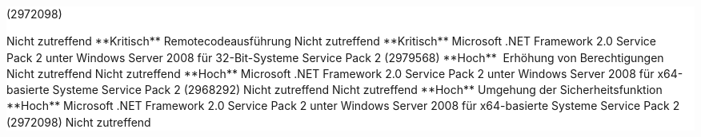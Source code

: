 (2972098)
</td>
<td style="border:1px solid black;">
Nicht zutreffend
</td>
<td style="border:1px solid black;">
**Kritisch**  
Remotecodeausführung
</td>
<td style="border:1px solid black;">
Nicht zutreffend
</td>
<td style="border:1px solid black;">
**Kritisch**
</td>
</tr>
<tr>
<td style="border:1px solid black;">
Microsoft .NET Framework 2.0 Service Pack 2 unter Windows Server 2008 für 32-Bit-Systeme Service Pack 2  
(2979568)
</td>
<td style="border:1px solid black;">
**Hoch**   
Erhöhung von Berechtigungen
</td>
<td style="border:1px solid black;">
Nicht zutreffend
</td>
<td style="border:1px solid black;">
Nicht zutreffend
</td>
<td style="border:1px solid black;">
**Hoch**
</td>
</tr>
<tr>
<td style="border:1px solid black;">
Microsoft .NET Framework 2.0 Service Pack 2 unter Windows Server 2008 für x64-basierte Systeme Service Pack 2  
(2968292)
</td>
<td style="border:1px solid black;">
Nicht zutreffend
</td>
<td style="border:1px solid black;">
Nicht zutreffend
</td>
<td style="border:1px solid black;">
**Hoch**  
Umgehung der Sicherheitsfunktion
</td>
<td style="border:1px solid black;">
**Hoch**
</td>
</tr>
<tr>
<td style="border:1px solid black;">
Microsoft .NET Framework 2.0 Service Pack 2 unter Windows Server 2008 für x64-basierte Systeme Service Pack 2  
(2972098)
</td>
<td style="border:1px solid black;">
Nicht zutreffend